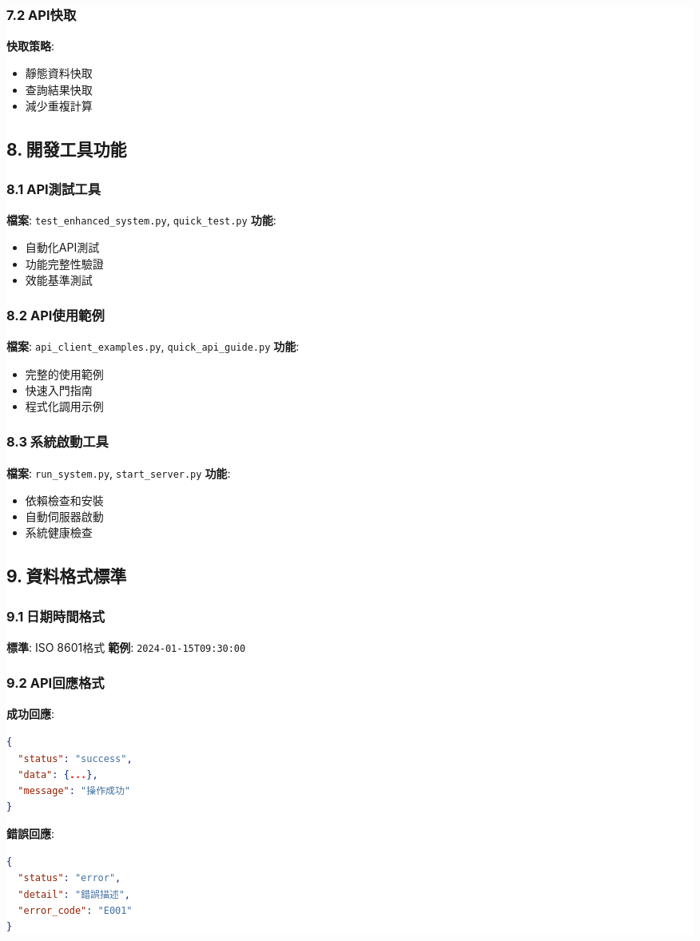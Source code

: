 ### 7.2 API快取
**快取策略**:
- 靜態資料快取
- 查詢結果快取
- 減少重複計算

## 8. 開發工具功能

### 8.1 API測試工具
**檔案**: `test_enhanced_system.py`, `quick_test.py`
**功能**:
- 自動化API測試
- 功能完整性驗證
- 效能基準測試

### 8.2 API使用範例
**檔案**: `api_client_examples.py`, `quick_api_guide.py`
**功能**:
- 完整的使用範例
- 快速入門指南
- 程式化調用示例

### 8.3 系統啟動工具
**檔案**: `run_system.py`, `start_server.py`
**功能**:
- 依賴檢查和安裝
- 自動伺服器啟動
- 系統健康檢查

## 9. 資料格式標準

### 9.1 日期時間格式
**標準**: ISO 8601格式
**範例**: `2024-01-15T09:30:00`

### 9.2 API回應格式
**成功回應**:
```json
{
  "status": "success",
  "data": {...},
  "message": "操作成功"
}
```

**錯誤回應**:
```json
{
  "status": "error",
  "detail": "錯誤描述",
  "error_code": "E001"
}
```
